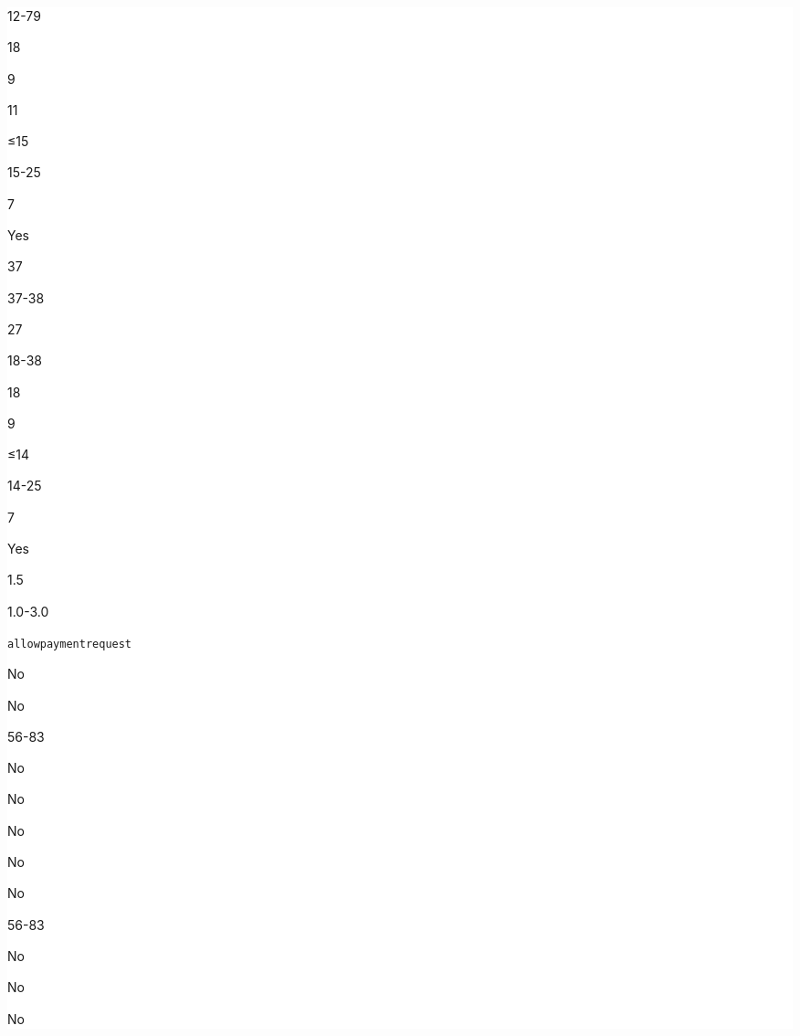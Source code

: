 12-79

18

9

11

≤15

15-25

7

Yes

37

37-38

27

18-38

18

9

≤14

14-25

7

Yes

1.5

1.0-3.0

`allowpaymentrequest`

No

No

56-83

No

No

No

No

No

56-83

No

No

No
